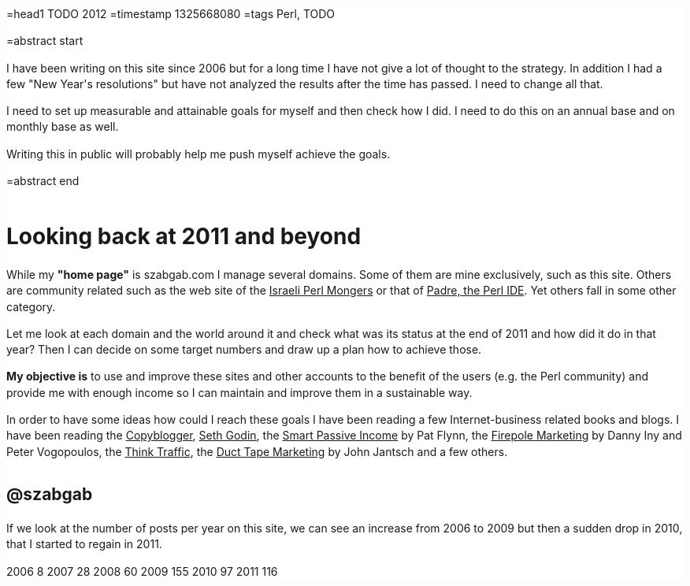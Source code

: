 =head1 TODO 2012
=timestamp 1325668080
=tags Perl, TODO

=abstract start

I have been writing on this site since 2006 but for a long time I have not give
a lot of thought to the strategy. In addition I had a few "New Year's resolutions"
but have not analyzed the results after the time has passed. I need to change all that.

I need to set up measurable and attainable goals for myself and then check how I did.
I need to do this on an annual base and on monthly base as well.

Writing this in public will probably help me push myself achieve the goals.

=abstract end

<h1>Looking back at 2011 and beyond</h1>

While my <b>"home page"</b> is szabgab.com I manage several domains. Some of them
are mine exclusively, such as this site. Others are community related such as the
web site of the <a href="http://perl.org.il/">Israeli Perl Mongers</a> or
that of <a href="http://padre.perlide.org/">Padre, the Perl IDE</a>.
Yet others fall in some other category.

Let me look at each domain and the world around it and check what was its status
at the end of 2011 and how did it do in that year?
Then I can decide on some target numbers and draw up a plan how to achieve those.

<b>My objective is</b> to use and improve these sites and other accounts to the benefit of the users
(e.g. the Perl community) and provide me with enough income so I can maintain and improve them
in a sustainable way.


In order to have some ideas how could I reach these goals I have been reading
a few Internet-business related books and blogs.
I have been reading the <a href="http://www.copyblogger.com/">Copyblogger</a>,
<a href="http://sethgodin.typepad.com/">Seth Godin</a>,
the <a href="http://www.smartpassiveincome.com/">Smart Passive Income</a> by Pat Flynn,
the <a href="http://www.firepolemarketing.com/">Firepole Marketing</a> by Danny Iny and Peter Vogopoulos,
the <a href="http://thinktraffic.net/">Think Traffic</a>,
the <a href="http://www.ducttapemarketing.com/">Duct Tape Marketing</a> by John Jantsch
and a few others.

<h2>@szabgab</h2>

If we look at the number of posts per year on this site, we can see an increase from 2006 to 2009 but
then a sudden drop in 2010, that I started to regain in 2011.

 2006  8
 2007 28
 2008 60
 2009 155
 2010 97
 2011 116
